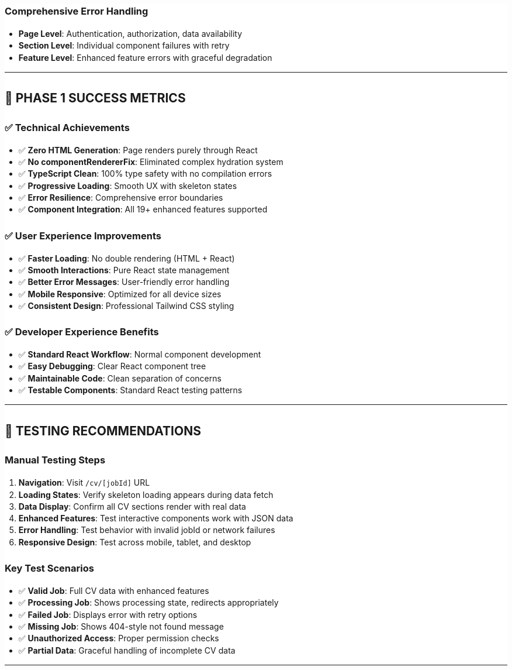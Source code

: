 ### **Comprehensive Error Handling**
- **Page Level**: Authentication, authorization, data availability
- **Section Level**: Individual component failures with retry
- **Feature Level**: Enhanced feature errors with graceful degradation

---

## 🎯 **PHASE 1 SUCCESS METRICS**

### **✅ Technical Achievements**
- ✅ **Zero HTML Generation**: Page renders purely through React
- ✅ **No componentRendererFix**: Eliminated complex hydration system
- ✅ **TypeScript Clean**: 100% type safety with no compilation errors
- ✅ **Progressive Loading**: Smooth UX with skeleton states
- ✅ **Error Resilience**: Comprehensive error boundaries
- ✅ **Component Integration**: All 19+ enhanced features supported

### **✅ User Experience Improvements**
- ✅ **Faster Loading**: No double rendering (HTML + React)
- ✅ **Smooth Interactions**: Pure React state management
- ✅ **Better Error Messages**: User-friendly error handling
- ✅ **Mobile Responsive**: Optimized for all device sizes
- ✅ **Consistent Design**: Professional Tailwind CSS styling

### **✅ Developer Experience Benefits**
- ✅ **Standard React Workflow**: Normal component development
- ✅ **Easy Debugging**: Clear React component tree
- ✅ **Maintainable Code**: Clean separation of concerns
- ✅ **Testable Components**: Standard React testing patterns

---

## 🧪 **TESTING RECOMMENDATIONS**

### **Manual Testing Steps**
1. **Navigation**: Visit `/cv/[jobId]` URL
2. **Loading States**: Verify skeleton loading appears during data fetch
3. **Data Display**: Confirm all CV sections render with real data
4. **Enhanced Features**: Test interactive components work with JSON data
5. **Error Handling**: Test behavior with invalid jobId or network failures
6. **Responsive Design**: Test across mobile, tablet, and desktop

### **Key Test Scenarios**
- ✅ **Valid Job**: Full CV data with enhanced features
- ✅ **Processing Job**: Shows processing state, redirects appropriately
- ✅ **Failed Job**: Displays error with retry options
- ✅ **Missing Job**: Shows 404-style not found message
- ✅ **Unauthorized Access**: Proper permission checks
- ✅ **Partial Data**: Graceful handling of incomplete CV data

---